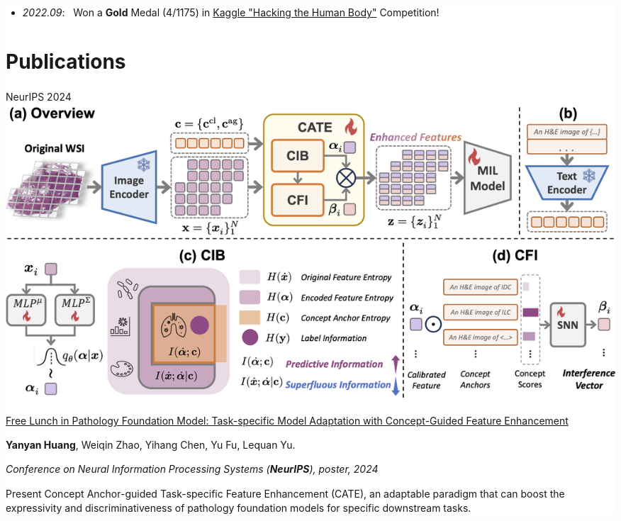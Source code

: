
- *2022.09*: &nbsp; Won a **Gold** Medal (4/1175) in [Kaggle "Hacking the Human Body"](https://www.kaggle.com/competitions/hubmap-organ-segmentation) Competition!




# Publications

<div class='paper-box'><div class='paper-box-image'><div><div class="badge">NeurIPS 2024</div><img src='images/neurips24_cate.png' alt="sym" width="100%"></div></div>
<div class='paper-box-text' markdown="1">

[Free Lunch in Pathology Foundation Model: Task-specific Model Adaptation with Concept-Guided Feature Enhancement](http://yanyanh.com/)

**Yanyan Huang**, Weiqin Zhao, Yihang Chen, Yu Fu, Lequan Yu.


*Conference on Neural Information Processing Systems (****NeurIPS****), poster, 2024*

Present Concept Anchor-guided Task-specific Feature Enhancement (CATE), an adaptable paradigm that can boost the expressivity and discriminativeness of pathology foundation models for specific downstream tasks.
</div>
</div>


